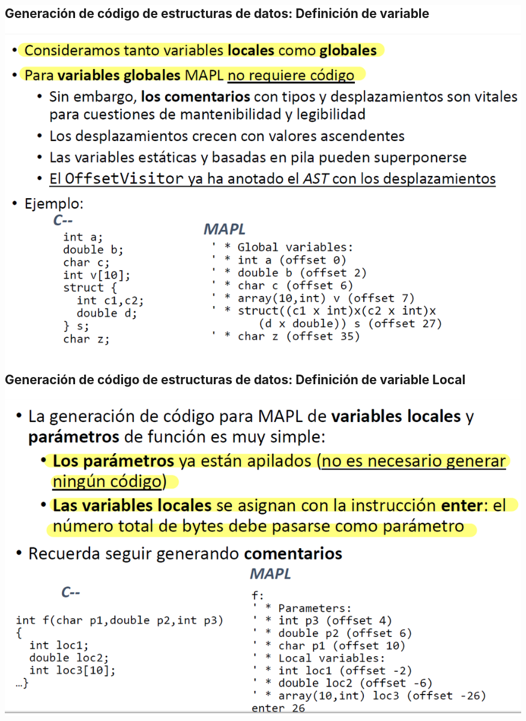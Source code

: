 ## Generación de código de estructuras de datos: Definición de variable

![](img/Pasted%20image%2020230510212918.png)

## Generación de código de estructuras de datos: Definición de variable Local

![](img/Pasted%20image%2020230510212946.png)
